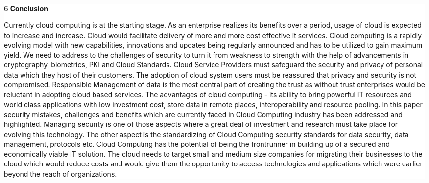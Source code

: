 6  **Conclusion**

Currently cloud computing is at the starting stage. As an enterprise realizes its benefits over a period, usage of cloud is expected to increase and increase. Cloud would facilitate delivery of more and more cost effective it services. Cloud computing is a rapidly evolving model with new capabilities, innovations and updates being regularly announced and has to be utilized to gain maximum yield. We need to address to the challenges of security to turn it from weakness to strength with the help of advancements in cryptography, biometrics, PKI and Cloud Standards. Cloud Service Providers must safeguard the security and privacy of personal data which they host of their customers. The adoption of cloud system users must be reassured that privacy and security is not compromised. Responsible Management of data is the most central part of creating the trust as without trust enterprises would be reluctant in adopting cloud based services. The advantages of cloud computing - its ability to bring powerful IT resources and world class applications with low investment cost, store data in remote places, interoperability and resource pooling. In this paper security mistakes, challenges and benefits which are currently faced in Cloud Computing industry has been addressed and highlighted. Managing security is one of those aspects where a great deal of investment and research must take place for evolving this technology. The other aspect is the standardizing of Cloud Computing security standards for data security, data management, protocols etc. Cloud Computing has the potential of being the frontrunner in building up of a secured and economically viable IT solution. The cloud needs to target small and medium size companies for migrating their businesses to the cloud which would reduce costs and would give them the opportunity to access technologies and applications which were earlier beyond the reach of organizations. 
